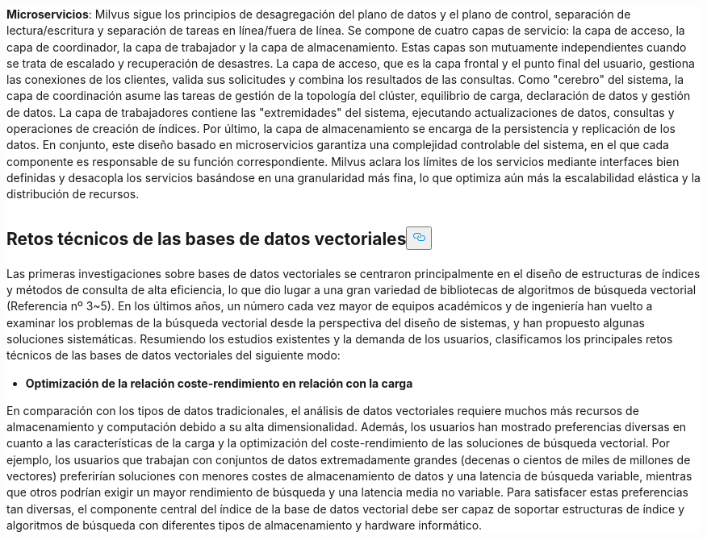 <p><strong>Microservicios</strong>: Milvus sigue los principios de desagregación del plano de datos y el plano de control, separación de lectura/escritura y separación de tareas en línea/fuera de línea. Se compone de cuatro capas de servicio: la capa de acceso, la capa de coordinador, la capa de trabajador y la capa de almacenamiento. Estas capas son mutuamente independientes cuando se trata de escalado y recuperación de desastres. La capa de acceso, que es la capa frontal y el punto final del usuario, gestiona las conexiones de los clientes, valida sus solicitudes y combina los resultados de las consultas. Como &quot;cerebro&quot; del sistema, la capa de coordinación asume las tareas de gestión de la topología del clúster, equilibrio de carga, declaración de datos y gestión de datos. La capa de trabajadores contiene las "extremidades" del sistema, ejecutando actualizaciones de datos, consultas y operaciones de creación de índices. Por último, la capa de almacenamiento se encarga de la persistencia y replicación de los datos. En conjunto, este diseño basado en microservicios garantiza una complejidad controlable del sistema, en el que cada componente es responsable de su función correspondiente. Milvus aclara los límites de los servicios mediante interfaces bien definidas y desacopla los servicios basándose en una granularidad más fina, lo que optimiza aún más la escalabilidad elástica y la distribución de recursos.</p>
<h2 id="Technical-challenges-faced-by-vector-databases" class="common-anchor-header">Retos técnicos de las bases de datos vectoriales<button data-href="#Technical-challenges-faced-by-vector-databases" class="anchor-icon" translate="no">
      <svg translate="no"
        aria-hidden="true"
        focusable="false"
        height="20"
        version="1.1"
        viewBox="0 0 16 16"
        width="16"
      >
        <path
          fill="#0092E4"
          fill-rule="evenodd"
          d="M4 9h1v1H4c-1.5 0-3-1.69-3-3.5S2.55 3 4 3h4c1.45 0 3 1.69 3 3.5 0 1.41-.91 2.72-2 3.25V8.59c.58-.45 1-1.27 1-2.09C10 5.22 8.98 4 8 4H4c-.98 0-2 1.22-2 2.5S3 9 4 9zm9-3h-1v1h1c1 0 2 1.22 2 2.5S13.98 12 13 12H9c-.98 0-2-1.22-2-2.5 0-.83.42-1.64 1-2.09V6.25c-1.09.53-2 1.84-2 3.25C6 11.31 7.55 13 9 13h4c1.45 0 3-1.69 3-3.5S14.5 6 13 6z"
        ></path>
      </svg>
    </button></h2><p>Las primeras investigaciones sobre bases de datos vectoriales se centraron principalmente en el diseño de estructuras de índices y métodos de consulta de alta eficiencia, lo que dio lugar a una gran variedad de bibliotecas de algoritmos de búsqueda vectorial (Referencia nº 3~5). En los últimos años, un número cada vez mayor de equipos académicos y de ingeniería han vuelto a examinar los problemas de la búsqueda vectorial desde la perspectiva del diseño de sistemas, y han propuesto algunas soluciones sistemáticas. Resumiendo los estudios existentes y la demanda de los usuarios, clasificamos los principales retos técnicos de las bases de datos vectoriales del siguiente modo:</p>
<ul>
<li><strong>Optimización de la relación coste-rendimiento en relación con la carga</strong></li>
</ul>
<p>En comparación con los tipos de datos tradicionales, el análisis de datos vectoriales requiere muchos más recursos de almacenamiento y computación debido a su alta dimensionalidad. Además, los usuarios han mostrado preferencias diversas en cuanto a las características de la carga y la optimización del coste-rendimiento de las soluciones de búsqueda vectorial. Por ejemplo, los usuarios que trabajan con conjuntos de datos extremadamente grandes (decenas o cientos de miles de millones de vectores) preferirían soluciones con menores costes de almacenamiento de datos y una latencia de búsqueda variable, mientras que otros podrían exigir un mayor rendimiento de búsqueda y una latencia media no variable. Para satisfacer estas preferencias tan diversas, el componente central del índice de la base de datos vectorial debe ser capaz de soportar estructuras de índice y algoritmos de búsqueda con diferentes tipos de almacenamiento y hardware informático.</p>